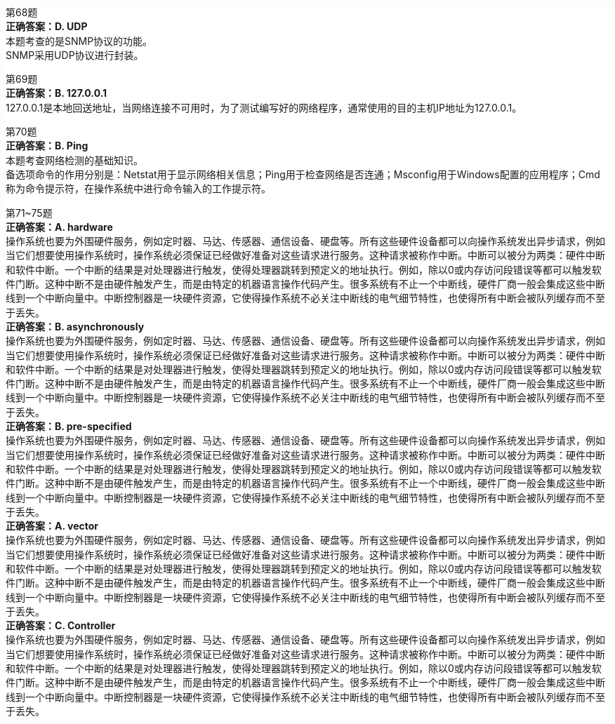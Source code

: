 第68题  
**正确答案：D. UDP**  
本题考查的是SNMP协议的功能。  
SNMP采用UDP协议进行封装。  
  
第69题  
**正确答案：B. 127.0.0.1**  
127.0.0.1是本地回送地址，当网络连接不可用时，为了测试编写好的网络程序，通常使用的目的主机IP地址为127.0.0.1。  
  
第70题  
**正确答案：B. Ping**  
本题考查网络检测的基础知识。  
备选项命令的作用分别是：Netstat用于显示网络相关信息；Ping用于检查网络是否连通；Msconfig用于Windows配置的应用程序；Cmd称为命令提示符，在操作系统中进行命令输入的工作提示符。  
  
第71~75题  
**正确答案：A. hardware**  
操作系统也要为外围硬件服务，例如定时器、马达、传感器、通信设备、硬盘等。所有这些硬件设备都可以向操作系统发出异步请求，例如当它们想要使用操作系统时，操作系统必须保证已经做好准备对这些请求进行服务。这种请求被称作中断。中断可以被分为两类：硬件中断和软件中断。一个中断的结果是对处理器进行触发，使得处理器跳转到预定义的地址执行。例如，除以0或内存访问段错误等都可以触发软件门断。这种中断不是由硬件触发产生，而是由特定的机器语言操作代码产生。很多系统有不止一个中断线，硬件厂商一般会集成这些中断线到一个中断向量中。中断控制器是一块硬件资源，它使得操作系统不必关注中断线的电气细节特性，也使得所有中断会被队列缓存而不至于丢失。  
**正确答案：B. asynchronously**  
操作系统也要为外围硬件服务，例如定时器、马达、传感器、通信设备、硬盘等。所有这些硬件设备都可以向操作系统发出异步请求，例如当它们想要使用操作系统时，操作系统必须保证已经做好准备对这些请求进行服务。这种请求被称作中断。中断可以被分为两类：硬件中断和软件中断。一个中断的结果是对处理器进行触发，使得处理器跳转到预定义的地址执行。例如，除以0或内存访问段错误等都可以触发软件门断。这种中断不是由硬件触发产生，而是由特定的机器语言操作代码产生。很多系统有不止一个中断线，硬件厂商一般会集成这些中断线到一个中断向量中。中断控制器是一块硬件资源，它使得操作系统不必关注中断线的电气细节特性，也使得所有中断会被队列缓存而不至于丢失。  
**正确答案：B. pre-specified**  
操作系统也要为外围硬件服务，例如定时器、马达、传感器、通信设备、硬盘等。所有这些硬件设备都可以向操作系统发出异步请求，例如当它们想要使用操作系统时，操作系统必须保证已经做好准备对这些请求进行服务。这种请求被称作中断。中断可以被分为两类：硬件中断和软件中断。一个中断的结果是对处理器进行触发，使得处理器跳转到预定义的地址执行。例如，除以0或内存访问段错误等都可以触发软件门断。这种中断不是由硬件触发产生，而是由特定的机器语言操作代码产生。很多系统有不止一个中断线，硬件厂商一般会集成这些中断线到一个中断向量中。中断控制器是一块硬件资源，它使得操作系统不必关注中断线的电气细节特性，也使得所有中断会被队列缓存而不至于丢失。  
**正确答案：A. vector**  
操作系统也要为外围硬件服务，例如定时器、马达、传感器、通信设备、硬盘等。所有这些硬件设备都可以向操作系统发出异步请求，例如当它们想要使用操作系统时，操作系统必须保证已经做好准备对这些请求进行服务。这种请求被称作中断。中断可以被分为两类：硬件中断和软件中断。一个中断的结果是对处理器进行触发，使得处理器跳转到预定义的地址执行。例如，除以0或内存访问段错误等都可以触发软件门断。这种中断不是由硬件触发产生，而是由特定的机器语言操作代码产生。很多系统有不止一个中断线，硬件厂商一般会集成这些中断线到一个中断向量中。中断控制器是一块硬件资源，它使得操作系统不必关注中断线的电气细节特性，也使得所有中断会被队列缓存而不至于丢失。  
**正确答案：C. Controller**  
操作系统也要为外围硬件服务，例如定时器、马达、传感器、通信设备、硬盘等。所有这些硬件设备都可以向操作系统发出异步请求，例如当它们想要使用操作系统时，操作系统必须保证已经做好准备对这些请求进行服务。这种请求被称作中断。中断可以被分为两类：硬件中断和软件中断。一个中断的结果是对处理器进行触发，使得处理器跳转到预定义的地址执行。例如，除以0或内存访问段错误等都可以触发软件门断。这种中断不是由硬件触发产生，而是由特定的机器语言操作代码产生。很多系统有不止一个中断线，硬件厂商一般会集成这些中断线到一个中断向量中。中断控制器是一块硬件资源，它使得操作系统不必关注中断线的电气细节特性，也使得所有中断会被队列缓存而不至于丢失。  
  



[8d605cb0355643c7a7ed6cb85c49e581.jpg]: https://www.xkxxkx.cn/file/exam/software/嵌入式系统设计师/综合知识/第23题/8d605cb0355643c7a7ed6cb85c49e581.jpg
[0b6eb164f80745c3a4d35be3a5a51031.jpg]: https://www.xkxxkx.cn/file/exam/software/嵌入式系统设计师/综合知识/第27题/0b6eb164f80745c3a4d35be3a5a51031.jpg
[1f22b165e90a4cdabf637df9267df0b3.jpg]: https://www.xkxxkx.cn/file/exam/software/嵌入式系统设计师/综合知识/第27题/1f22b165e90a4cdabf637df9267df0b3.jpg
[0396ed8c6abf4f1b8df823c8b36870ef.jpg]: https://www.xkxxkx.cn/file/exam/software/嵌入式系统设计师/综合知识/第39题/0396ed8c6abf4f1b8df823c8b36870ef.jpg


[a21ad2ba32f54ee696dbba6643b8a4b8.jpg]: https://www.xkxxkx.cn/file/exam/software/嵌入式系统设计师/综合知识/第5题/a21ad2ba32f54ee696dbba6643b8a4b8.jpg
[759b9e745567461eadabd002ee3dd48d.jpg]: https://www.xkxxkx.cn/file/exam/software/嵌入式系统设计师/综合知识/第5题/759b9e745567461eadabd002ee3dd48d.jpg
[7951a416e00649c9b00c14288d13bcfa.jpg]: https://www.xkxxkx.cn/file/exam/software/嵌入式系统设计师/综合知识/第17题/7951a416e00649c9b00c14288d13bcfa.jpg
[4f37feb0b2744a2198f191d54b0fa9f8.jpg]: https://www.xkxxkx.cn/file/exam/software/嵌入式系统设计师/综合知识/第23题/4f37feb0b2744a2198f191d54b0fa9f8.jpg
[a9b21bbf118d472cb05fe1a2615f4562.jpg]: https://www.xkxxkx.cn/file/exam/software/嵌入式系统设计师/综合知识/第25题/a9b21bbf118d472cb05fe1a2615f4562.jpg
[a4eca30771594948a3b1cebfeb2d7709.jpg]: https://www.xkxxkx.cn/file/exam/software/嵌入式系统设计师/综合知识/第27题/a4eca30771594948a3b1cebfeb2d7709.jpg
[d82010df356f45c8ada49184ee2bab15.jpg]: https://www.xkxxkx.cn/file/exam/software/嵌入式系统设计师/综合知识/第28题/d82010df356f45c8ada49184ee2bab15.jpg